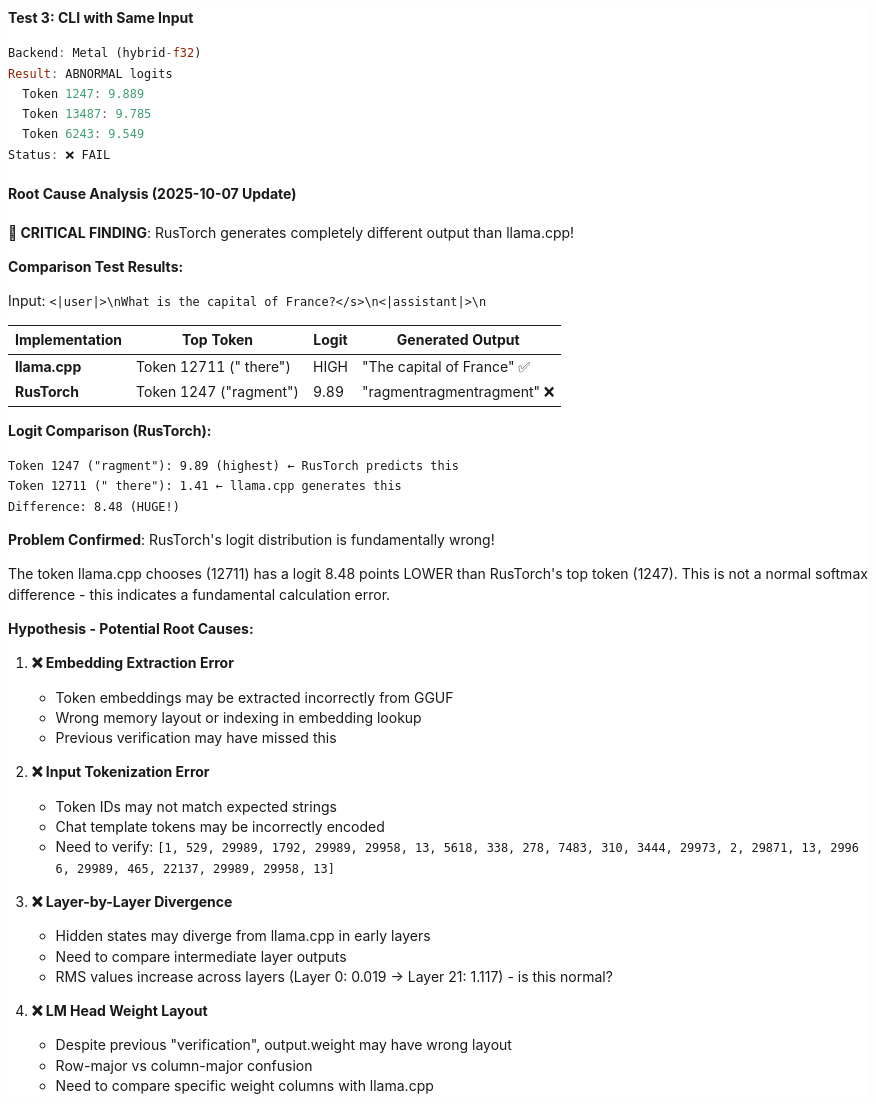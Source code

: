 **Test 3: CLI with Same Input**
```rust
Backend: Metal (hybrid-f32)
Result: ABNORMAL logits
  Token 1247: 9.889
  Token 13487: 9.785
  Token 6243: 9.549
Status: ❌ FAIL
```

#### Root Cause Analysis (2025-10-07 Update)

**🚨 CRITICAL FINDING**: RusTorch generates completely different output than llama.cpp!

**Comparison Test Results:**

Input: `<|user|>\nWhat is the capital of France?</s>\n<|assistant|>\n`

| Implementation | Top Token | Logit | Generated Output |
|----------------|-----------|-------|------------------|
| **llama.cpp** | Token 12711 (" there") | HIGH | "The capital of France" ✅ |
| **RusTorch** | Token 1247 ("ragment") | 9.89 | "ragmentragmentragment" ❌ |

**Logit Comparison (RusTorch):**
```
Token 1247 ("ragment"): 9.89 (highest) ← RusTorch predicts this
Token 12711 (" there"): 1.41 ← llama.cpp generates this
Difference: 8.48 (HUGE!)
```

**Problem Confirmed**: RusTorch's logit distribution is fundamentally wrong!

The token llama.cpp chooses (12711) has a logit 8.48 points LOWER than RusTorch's top token (1247). This is not a normal softmax difference - this indicates a fundamental calculation error.

**Hypothesis - Potential Root Causes:**

1. **❌ Embedding Extraction Error**
   - Token embeddings may be extracted incorrectly from GGUF
   - Wrong memory layout or indexing in embedding lookup
   - Previous verification may have missed this

2. **❌ Input Tokenization Error**
   - Token IDs may not match expected strings
   - Chat template tokens may be incorrectly encoded
   - Need to verify: `[1, 529, 29989, 1792, 29989, 29958, 13, 5618, 338, 278, 7483, 310, 3444, 29973, 2, 29871, 13, 29966, 29989, 465, 22137, 29989, 29958, 13]`

3. **❌ Layer-by-Layer Divergence**
   - Hidden states may diverge from llama.cpp in early layers
   - Need to compare intermediate layer outputs
   - RMS values increase across layers (Layer 0: 0.019 → Layer 21: 1.117) - is this normal?

4. **❌ LM Head Weight Layout**
   - Despite previous "verification", output.weight may have wrong layout
   - Row-major vs column-major confusion
   - Need to compare specific weight columns with llama.cpp
